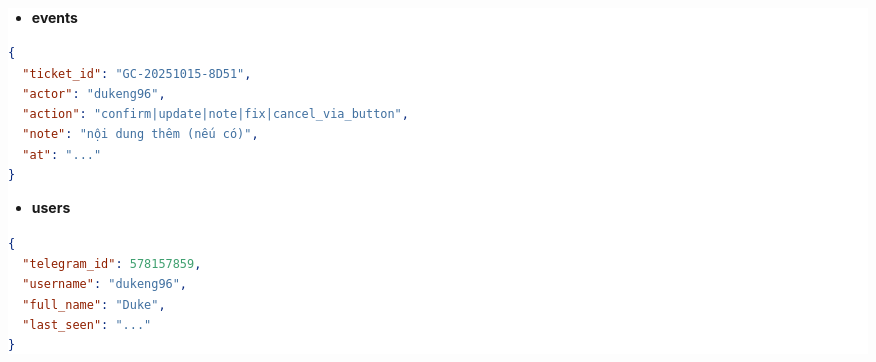 - **events**
```json
{
  "ticket_id": "GC-20251015-8D51",
  "actor": "dukeng96",
  "action": "confirm|update|note|fix|cancel_via_button",
  "note": "nội dung thêm (nếu có)",
  "at": "..."
}
```

- **users**
```json
{
  "telegram_id": 578157859,
  "username": "dukeng96",
  "full_name": "Duke",
  "last_seen": "..."
}
```